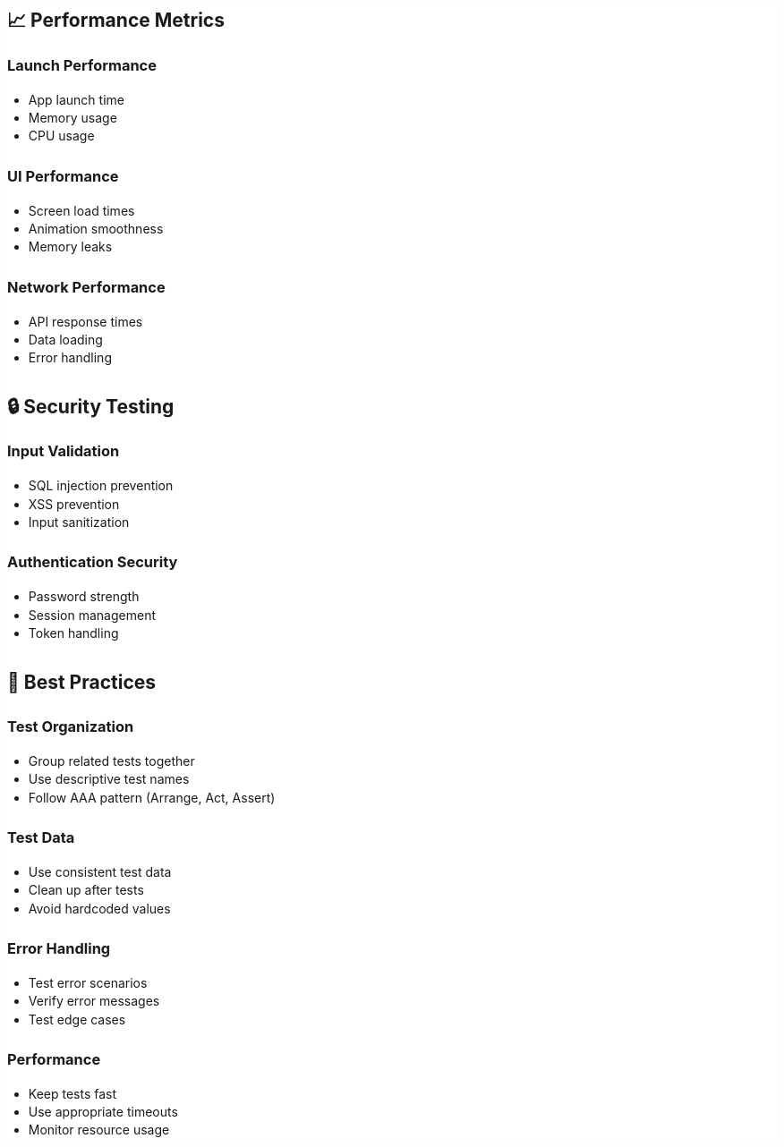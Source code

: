 ## 📈 Performance Metrics

### Launch Performance
- App launch time
- Memory usage
- CPU usage

### UI Performance
- Screen load times
- Animation smoothness
- Memory leaks

### Network Performance
- API response times
- Data loading
- Error handling

## 🔒 Security Testing

### Input Validation
- SQL injection prevention
- XSS prevention
- Input sanitization

### Authentication Security
- Password strength
- Session management
- Token handling

## 📝 Best Practices

### Test Organization
- Group related tests together
- Use descriptive test names
- Follow AAA pattern (Arrange, Act, Assert)

### Test Data
- Use consistent test data
- Clean up after tests
- Avoid hardcoded values

### Error Handling
- Test error scenarios
- Verify error messages
- Test edge cases

### Performance
- Keep tests fast
- Use appropriate timeouts
- Monitor resource usage
